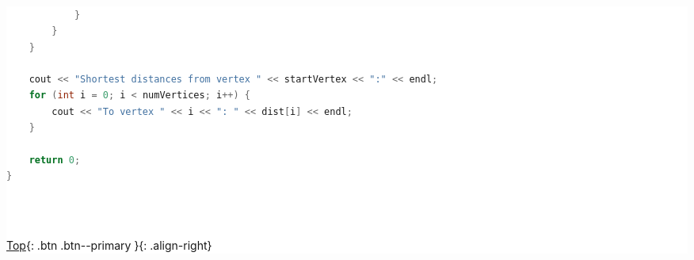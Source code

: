 ``` C++
            }
        }
    }

    cout << "Shortest distances from vertex " << startVertex << ":" << endl;
    for (int i = 0; i < numVertices; i++) {
        cout << "To vertex " << i << ": " << dist[i] << endl;
    }

    return 0;
}
```
<br><br>

[Top](#){: .btn .btn--primary }{: .align-right}